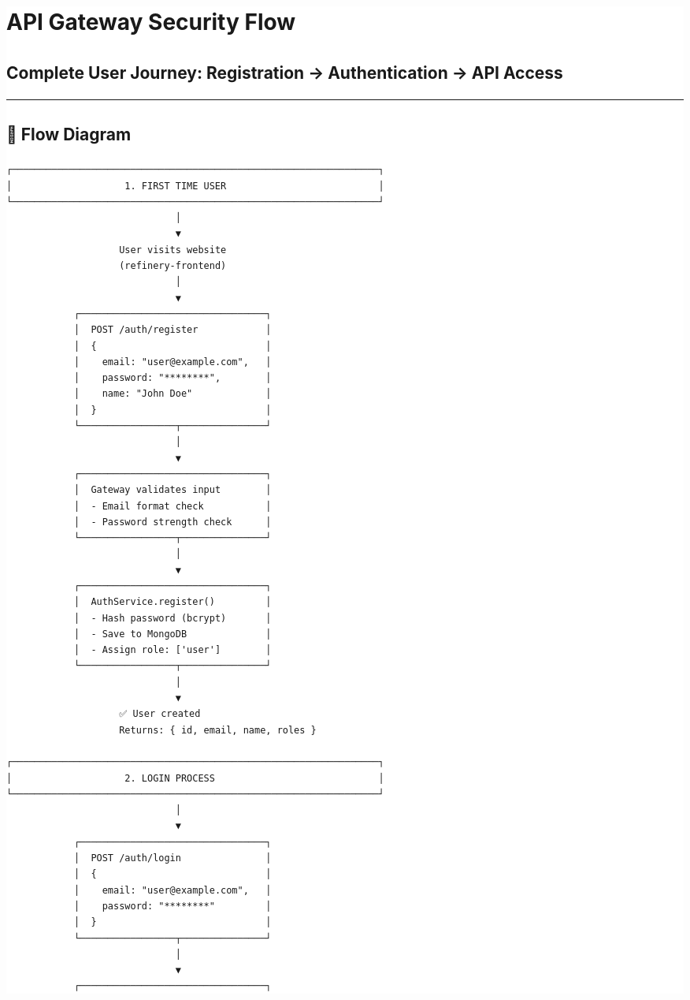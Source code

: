 # API Gateway Security Flow

## Complete User Journey: Registration → Authentication → API Access

---

## 🔄 Flow Diagram

```
┌─────────────────────────────────────────────────────────────────┐
│                    1. FIRST TIME USER                           │
└─────────────────────────────────────────────────────────────────┘
                              │
                              ▼
                    User visits website
                    (refinery-frontend)
                              │
                              ▼
            ┌─────────────────────────────────┐
            │  POST /auth/register            │
            │  {                              │
            │    email: "user@example.com",   │
            │    password: "********",        │
            │    name: "John Doe"             │
            │  }                              │
            └─────────────────┬───────────────┘
                              │
                              ▼
            ┌─────────────────────────────────┐
            │  Gateway validates input        │
            │  - Email format check           │
            │  - Password strength check      │
            └─────────────────┬───────────────┘
                              │
                              ▼
            ┌─────────────────────────────────┐
            │  AuthService.register()         │
            │  - Hash password (bcrypt)       │
            │  - Save to MongoDB              │
            │  - Assign role: ['user']        │
            └─────────────────┬───────────────┘
                              │
                              ▼
                    ✅ User created
                    Returns: { id, email, name, roles }

┌─────────────────────────────────────────────────────────────────┐
│                    2. LOGIN PROCESS                             │
└─────────────────────────────────────────────────────────────────┘
                              │
                              ▼
            ┌─────────────────────────────────┐
            │  POST /auth/login               │
            │  {                              │
            │    email: "user@example.com",   │
            │    password: "********"         │
            │  }                              │
            └─────────────────┬───────────────┘
                              │
                              ▼
            ┌─────────────────────────────────┐
```